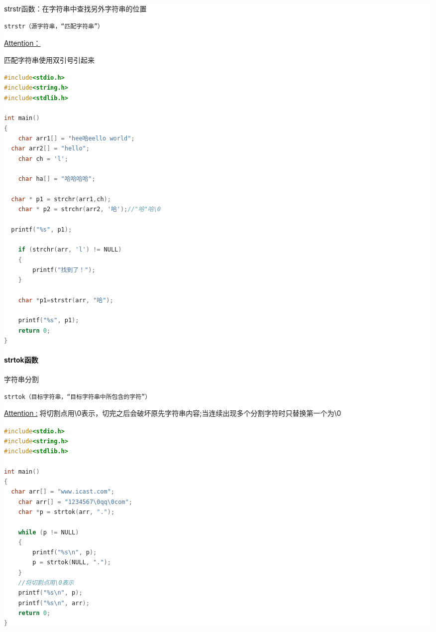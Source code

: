 strstr函数：在字符串中查找另外字符串的位置 

`strstr（源字符串，“匹配字符串”）`

<u>Attention：</u>

匹配字符串使用双引号引起来

```c
#include<stdio.h>
#include<string.h>
#include<stdlib.h>

int main()
{
	char arr1[] = "hee哈eello world";
  char arr2[] = "hello";
	char ch = 'l';
  
	char ha[] = "哈哈哈哈";
  
  char * p1 = strchr(arr1,ch);
	char * p2 = strchr(arr2, '哈');//"哈"哈\0
  
  printf("%s", p1);
  
	if (strchr(arr, 'l') != NULL)
	{
		printf("找到了！");
	}
  
	char *p1=strstr(arr, "哈");
  
	printf("%s", p1);
	return 0;
}
```

#### strtok函数

字符串分割

`strtok（目标字符串，“目标字符串中所包含的字符”）`

<u>Attention :</u> 将切割点用\0表示，切完之后会破坏原先字符串内容;当连续出现多个分割字符时只替换第一个为\0

```c
#include<stdio.h>
#include<string.h>
#include<stdlib.h>

int main()
{
  char arr[] = "www.icast.com";
	char arr[] = "1234567\0qq\0com";
	char *p = strtok(arr, ".");
  
	while (p != NULL)
	{
		printf("%s\n", p);
		p = strtok(NULL, ".");
	}
	//将切割点用\0表示
	printf("%s\n", p);
	printf("%s\n", arr);
	return 0;
}
```